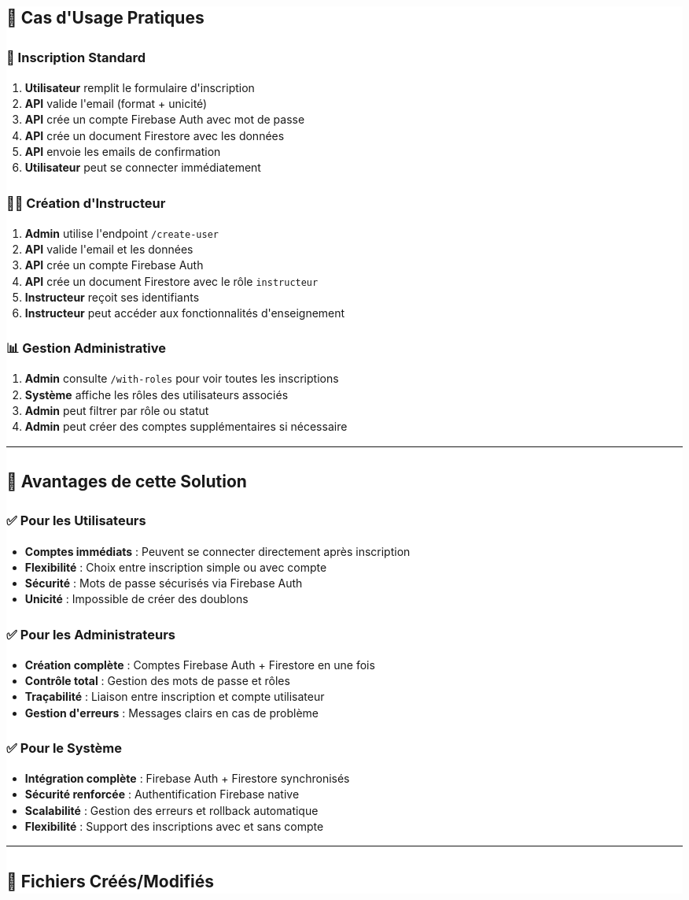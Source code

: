## 🎯 **Cas d'Usage Pratiques**

### **📝 Inscription Standard**
1. **Utilisateur** remplit le formulaire d'inscription
2. **API** valide l'email (format + unicité)
3. **API** crée un compte Firebase Auth avec mot de passe
4. **API** crée un document Firestore avec les données
5. **API** envoie les emails de confirmation
6. **Utilisateur** peut se connecter immédiatement

### **👨‍🏫 Création d'Instructeur**
1. **Admin** utilise l'endpoint `/create-user`
2. **API** valide l'email et les données
3. **API** crée un compte Firebase Auth
4. **API** crée un document Firestore avec le rôle `instructeur`
5. **Instructeur** reçoit ses identifiants
6. **Instructeur** peut accéder aux fonctionnalités d'enseignement

### **📊 Gestion Administrative**
1. **Admin** consulte `/with-roles` pour voir toutes les inscriptions
2. **Système** affiche les rôles des utilisateurs associés
3. **Admin** peut filtrer par rôle ou statut
4. **Admin** peut créer des comptes supplémentaires si nécessaire

---

## 🚀 **Avantages de cette Solution**

### **✅ Pour les Utilisateurs**
- **Comptes immédiats** : Peuvent se connecter directement après inscription
- **Flexibilité** : Choix entre inscription simple ou avec compte
- **Sécurité** : Mots de passe sécurisés via Firebase Auth
- **Unicité** : Impossible de créer des doublons

### **✅ Pour les Administrateurs**
- **Création complète** : Comptes Firebase Auth + Firestore en une fois
- **Contrôle total** : Gestion des mots de passe et rôles
- **Traçabilité** : Liaison entre inscription et compte utilisateur
- **Gestion d'erreurs** : Messages clairs en cas de problème

### **✅ Pour le Système**
- **Intégration complète** : Firebase Auth + Firestore synchronisés
- **Sécurité renforcée** : Authentification Firebase native
- **Scalabilité** : Gestion des erreurs et rollback automatique
- **Flexibilité** : Support des inscriptions avec et sans compte

---

## 📁 **Fichiers Créés/Modifiés**
